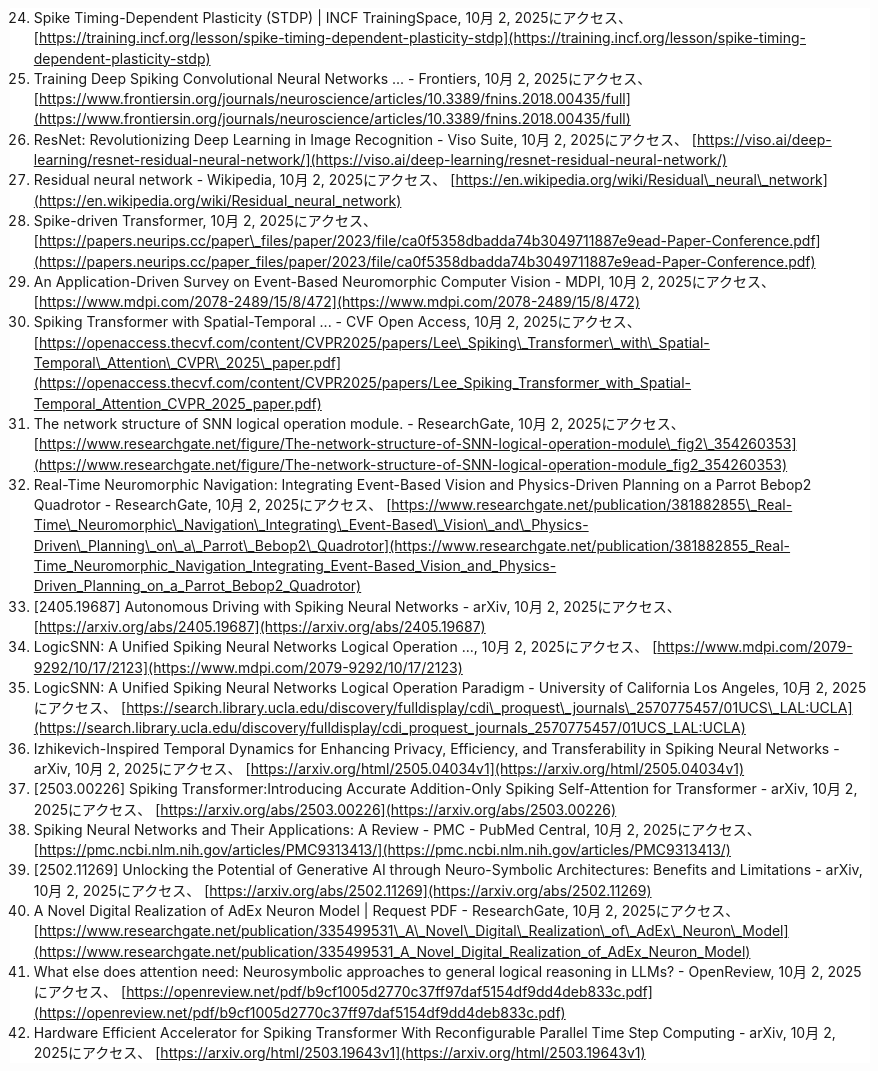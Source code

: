24. Spike Timing-Dependent Plasticity (STDP) | INCF TrainingSpace, 10月 2, 2025にアクセス、 [https://training.incf.org/lesson/spike-timing-dependent-plasticity-stdp](https://training.incf.org/lesson/spike-timing-dependent-plasticity-stdp)  
25. Training Deep Spiking Convolutional Neural Networks ... \- Frontiers, 10月 2, 2025にアクセス、 [https://www.frontiersin.org/journals/neuroscience/articles/10.3389/fnins.2018.00435/full](https://www.frontiersin.org/journals/neuroscience/articles/10.3389/fnins.2018.00435/full)  
26. ResNet: Revolutionizing Deep Learning in Image Recognition \- Viso Suite, 10月 2, 2025にアクセス、 [https://viso.ai/deep-learning/resnet-residual-neural-network/](https://viso.ai/deep-learning/resnet-residual-neural-network/)  
27. Residual neural network \- Wikipedia, 10月 2, 2025にアクセス、 [https://en.wikipedia.org/wiki/Residual\_neural\_network](https://en.wikipedia.org/wiki/Residual_neural_network)  
28. Spike-driven Transformer, 10月 2, 2025にアクセス、 [https://papers.neurips.cc/paper\_files/paper/2023/file/ca0f5358dbadda74b3049711887e9ead-Paper-Conference.pdf](https://papers.neurips.cc/paper_files/paper/2023/file/ca0f5358dbadda74b3049711887e9ead-Paper-Conference.pdf)  
29. An Application-Driven Survey on Event-Based Neuromorphic Computer Vision \- MDPI, 10月 2, 2025にアクセス、 [https://www.mdpi.com/2078-2489/15/8/472](https://www.mdpi.com/2078-2489/15/8/472)  
30. Spiking Transformer with Spatial-Temporal ... \- CVF Open Access, 10月 2, 2025にアクセス、 [https://openaccess.thecvf.com/content/CVPR2025/papers/Lee\_Spiking\_Transformer\_with\_Spatial-Temporal\_Attention\_CVPR\_2025\_paper.pdf](https://openaccess.thecvf.com/content/CVPR2025/papers/Lee_Spiking_Transformer_with_Spatial-Temporal_Attention_CVPR_2025_paper.pdf)  
31. The network structure of SNN logical operation module. \- ResearchGate, 10月 2, 2025にアクセス、 [https://www.researchgate.net/figure/The-network-structure-of-SNN-logical-operation-module\_fig2\_354260353](https://www.researchgate.net/figure/The-network-structure-of-SNN-logical-operation-module_fig2_354260353)  
32. Real-Time Neuromorphic Navigation: Integrating Event-Based Vision and Physics-Driven Planning on a Parrot Bebop2 Quadrotor \- ResearchGate, 10月 2, 2025にアクセス、 [https://www.researchgate.net/publication/381882855\_Real-Time\_Neuromorphic\_Navigation\_Integrating\_Event-Based\_Vision\_and\_Physics-Driven\_Planning\_on\_a\_Parrot\_Bebop2\_Quadrotor](https://www.researchgate.net/publication/381882855_Real-Time_Neuromorphic_Navigation_Integrating_Event-Based_Vision_and_Physics-Driven_Planning_on_a_Parrot_Bebop2_Quadrotor)  
33. \[2405.19687\] Autonomous Driving with Spiking Neural Networks \- arXiv, 10月 2, 2025にアクセス、 [https://arxiv.org/abs/2405.19687](https://arxiv.org/abs/2405.19687)  
34. LogicSNN: A Unified Spiking Neural Networks Logical Operation ..., 10月 2, 2025にアクセス、 [https://www.mdpi.com/2079-9292/10/17/2123](https://www.mdpi.com/2079-9292/10/17/2123)  
35. LogicSNN: A Unified Spiking Neural Networks Logical Operation Paradigm \- University of California Los Angeles, 10月 2, 2025にアクセス、 [https://search.library.ucla.edu/discovery/fulldisplay/cdi\_proquest\_journals\_2570775457/01UCS\_LAL:UCLA](https://search.library.ucla.edu/discovery/fulldisplay/cdi_proquest_journals_2570775457/01UCS_LAL:UCLA)  
36. Izhikevich-Inspired Temporal Dynamics for Enhancing Privacy, Efficiency, and Transferability in Spiking Neural Networks \- arXiv, 10月 2, 2025にアクセス、 [https://arxiv.org/html/2505.04034v1](https://arxiv.org/html/2505.04034v1)  
37. \[2503.00226\] Spiking Transformer:Introducing Accurate Addition-Only Spiking Self-Attention for Transformer \- arXiv, 10月 2, 2025にアクセス、 [https://arxiv.org/abs/2503.00226](https://arxiv.org/abs/2503.00226)  
38. Spiking Neural Networks and Their Applications: A Review \- PMC \- PubMed Central, 10月 2, 2025にアクセス、 [https://pmc.ncbi.nlm.nih.gov/articles/PMC9313413/](https://pmc.ncbi.nlm.nih.gov/articles/PMC9313413/)  
39. \[2502.11269\] Unlocking the Potential of Generative AI through Neuro-Symbolic Architectures: Benefits and Limitations \- arXiv, 10月 2, 2025にアクセス、 [https://arxiv.org/abs/2502.11269](https://arxiv.org/abs/2502.11269)  
40. A Novel Digital Realization of AdEx Neuron Model | Request PDF \- ResearchGate, 10月 2, 2025にアクセス、 [https://www.researchgate.net/publication/335499531\_A\_Novel\_Digital\_Realization\_of\_AdEx\_Neuron\_Model](https://www.researchgate.net/publication/335499531_A_Novel_Digital_Realization_of_AdEx_Neuron_Model)  
41. What else does attention need: Neurosymbolic approaches to general logical reasoning in LLMs? \- OpenReview, 10月 2, 2025にアクセス、 [https://openreview.net/pdf/b9cf1005d2770c37ff97daf5154df9dd4deb833c.pdf](https://openreview.net/pdf/b9cf1005d2770c37ff97daf5154df9dd4deb833c.pdf)  
42. Hardware Efficient Accelerator for Spiking Transformer With Reconfigurable Parallel Time Step Computing \- arXiv, 10月 2, 2025にアクセス、 [https://arxiv.org/html/2503.19643v1](https://arxiv.org/html/2503.19643v1)  
